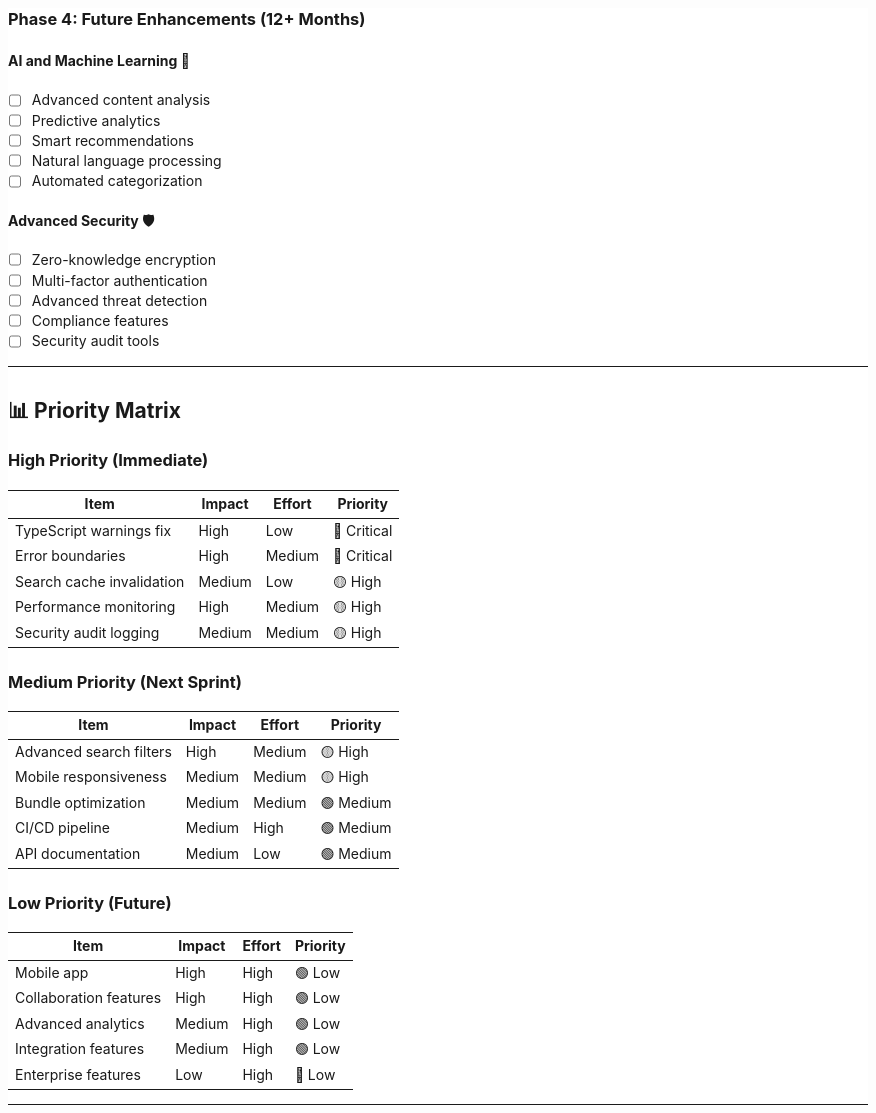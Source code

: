 ### **Phase 4: Future Enhancements (12+ Months)**

#### **AI and Machine Learning** 🤖
- [ ] Advanced content analysis
- [ ] Predictive analytics
- [ ] Smart recommendations
- [ ] Natural language processing
- [ ] Automated categorization

#### **Advanced Security** 🛡️
- [ ] Zero-knowledge encryption
- [ ] Multi-factor authentication
- [ ] Advanced threat detection
- [ ] Compliance features
- [ ] Security audit tools

---

## 📊 Priority Matrix

### **High Priority (Immediate)**
| Item | Impact | Effort | Priority |
|------|--------|-------|----------|
| TypeScript warnings fix | High | Low | 🔴 Critical |
| Error boundaries | High | Medium | 🔴 Critical |
| Search cache invalidation | Medium | Low | 🟡 High |
| Performance monitoring | High | Medium | 🟡 High |
| Security audit logging | Medium | Medium | 🟡 High |

### **Medium Priority (Next Sprint)**
| Item | Impact | Effort | Priority |
|------|--------|-------|----------|
| Advanced search filters | High | Medium | 🟡 High |
| Mobile responsiveness | Medium | Medium | 🟡 High |
| Bundle optimization | Medium | Medium | 🟢 Medium |
| CI/CD pipeline | Medium | High | 🟢 Medium |
| API documentation | Medium | Low | 🟢 Medium |

### **Low Priority (Future)**
| Item | Impact | Effort | Priority |
|------|--------|-------|----------|
| Mobile app | High | High | 🟢 Low |
| Collaboration features | High | High | 🟢 Low |
| Advanced analytics | Medium | High | 🟢 Low |
| Integration features | Medium | High | 🟢 Low |
| Enterprise features | Low | High | 🔵 Low |

---